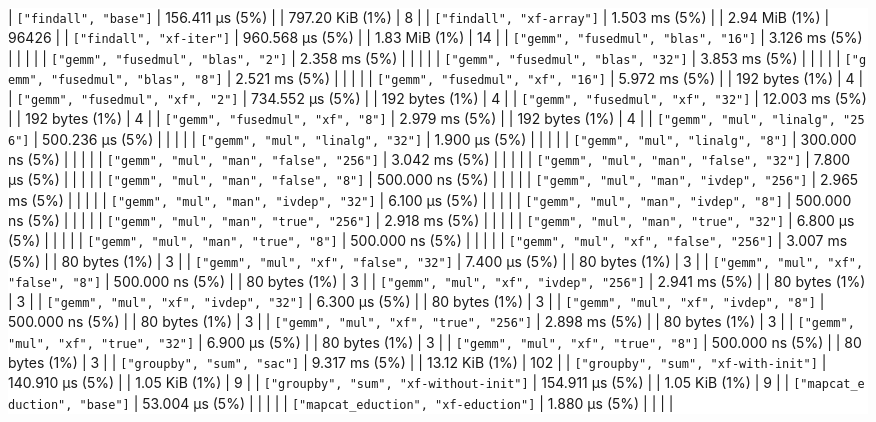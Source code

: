 | `["findall", "base"]`                                          | 156.411 μs (5%) |         | 797.20 KiB (1%) |           8 |
| `["findall", "xf-array"]`                                      |   1.503 ms (5%) |         |   2.94 MiB (1%) |       96426 |
| `["findall", "xf-iter"]`                                       | 960.568 μs (5%) |         |   1.83 MiB (1%) |          14 |
| `["gemm", "fusedmul", "blas", "16"]`                           |   3.126 ms (5%) |         |                 |             |
| `["gemm", "fusedmul", "blas", "2"]`                            |   2.358 ms (5%) |         |                 |             |
| `["gemm", "fusedmul", "blas", "32"]`                           |   3.853 ms (5%) |         |                 |             |
| `["gemm", "fusedmul", "blas", "8"]`                            |   2.521 ms (5%) |         |                 |             |
| `["gemm", "fusedmul", "xf", "16"]`                             |   5.972 ms (5%) |         |  192 bytes (1%) |           4 |
| `["gemm", "fusedmul", "xf", "2"]`                              | 734.552 μs (5%) |         |  192 bytes (1%) |           4 |
| `["gemm", "fusedmul", "xf", "32"]`                             |  12.003 ms (5%) |         |  192 bytes (1%) |           4 |
| `["gemm", "fusedmul", "xf", "8"]`                              |   2.979 ms (5%) |         |  192 bytes (1%) |           4 |
| `["gemm", "mul", "linalg", "256"]`                             | 500.236 μs (5%) |         |                 |             |
| `["gemm", "mul", "linalg", "32"]`                              |   1.900 μs (5%) |         |                 |             |
| `["gemm", "mul", "linalg", "8"]`                               | 300.000 ns (5%) |         |                 |             |
| `["gemm", "mul", "man", "false", "256"]`                       |   3.042 ms (5%) |         |                 |             |
| `["gemm", "mul", "man", "false", "32"]`                        |   7.800 μs (5%) |         |                 |             |
| `["gemm", "mul", "man", "false", "8"]`                         | 500.000 ns (5%) |         |                 |             |
| `["gemm", "mul", "man", "ivdep", "256"]`                       |   2.965 ms (5%) |         |                 |             |
| `["gemm", "mul", "man", "ivdep", "32"]`                        |   6.100 μs (5%) |         |                 |             |
| `["gemm", "mul", "man", "ivdep", "8"]`                         | 500.000 ns (5%) |         |                 |             |
| `["gemm", "mul", "man", "true", "256"]`                        |   2.918 ms (5%) |         |                 |             |
| `["gemm", "mul", "man", "true", "32"]`                         |   6.800 μs (5%) |         |                 |             |
| `["gemm", "mul", "man", "true", "8"]`                          | 500.000 ns (5%) |         |                 |             |
| `["gemm", "mul", "xf", "false", "256"]`                        |   3.007 ms (5%) |         |   80 bytes (1%) |           3 |
| `["gemm", "mul", "xf", "false", "32"]`                         |   7.400 μs (5%) |         |   80 bytes (1%) |           3 |
| `["gemm", "mul", "xf", "false", "8"]`                          | 500.000 ns (5%) |         |   80 bytes (1%) |           3 |
| `["gemm", "mul", "xf", "ivdep", "256"]`                        |   2.941 ms (5%) |         |   80 bytes (1%) |           3 |
| `["gemm", "mul", "xf", "ivdep", "32"]`                         |   6.300 μs (5%) |         |   80 bytes (1%) |           3 |
| `["gemm", "mul", "xf", "ivdep", "8"]`                          | 500.000 ns (5%) |         |   80 bytes (1%) |           3 |
| `["gemm", "mul", "xf", "true", "256"]`                         |   2.898 ms (5%) |         |   80 bytes (1%) |           3 |
| `["gemm", "mul", "xf", "true", "32"]`                          |   6.900 μs (5%) |         |   80 bytes (1%) |           3 |
| `["gemm", "mul", "xf", "true", "8"]`                           | 500.000 ns (5%) |         |   80 bytes (1%) |           3 |
| `["groupby", "sum", "sac"]`                                    |   9.317 ms (5%) |         |  13.12 KiB (1%) |         102 |
| `["groupby", "sum", "xf-with-init"]`                           | 140.910 μs (5%) |         |   1.05 KiB (1%) |           9 |
| `["groupby", "sum", "xf-without-init"]`                        | 154.911 μs (5%) |         |   1.05 KiB (1%) |           9 |
| `["mapcat_eduction", "base"]`                                  |  53.004 μs (5%) |         |                 |             |
| `["mapcat_eduction", "xf-eduction"]`                           |   1.880 μs (5%) |         |                 |             |